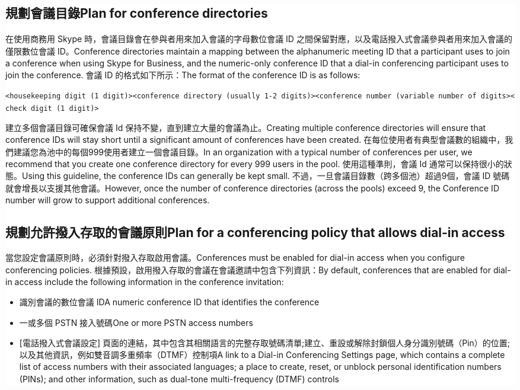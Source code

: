 ## <a name="plan-for-conference-directories"></a><span data-ttu-id="f08f8-161">規劃會議目錄</span><span class="sxs-lookup"><span data-stu-id="f08f8-161">Plan for conference directories</span></span>

<span data-ttu-id="f08f8-162">在使用商務用 Skype 時，會議目錄會在參與者用來加入會議的字母數位會議 ID 之間保留對應，以及電話撥入式會議參與者用來加入會議的僅限數位會議 ID。</span><span class="sxs-lookup"><span data-stu-id="f08f8-162">Conference directories maintain a mapping between the alphanumeric meeting ID that a participant uses to join a conference when using Skype for Business, and the numeric-only conference ID that a dial-in conferencing participant uses to join the conference.</span></span> <span data-ttu-id="f08f8-163">會議 ID 的格式如下所示：</span><span class="sxs-lookup"><span data-stu-id="f08f8-163">The format of the conference ID is as follows:</span></span>
  
```
<housekeeping digit (1 digit)><conference directory (usually 1-2 digits)><conference number (variable number of digits><check digit (1 digit)>
```

<span data-ttu-id="f08f8-164">建立多個會議目錄可確保會議 Id 保持不變，直到建立大量的會議為止。</span><span class="sxs-lookup"><span data-stu-id="f08f8-164">Creating multiple conference directories will ensure that conference IDs will stay short until a significant amount of conferences have been created.</span></span> <span data-ttu-id="f08f8-165">在每位使用者有典型會議數的組織中，我們建議您為池中的每個999使用者建立一個會議目錄。</span><span class="sxs-lookup"><span data-stu-id="f08f8-165">In an organization with a typical number of conferences per user, we recommend that you create one conference directory for every 999 users in the pool.</span></span> <span data-ttu-id="f08f8-166">使用這種準則，會議 Id 通常可以保持很小的狀態。</span><span class="sxs-lookup"><span data-stu-id="f08f8-166">Using this guideline, the conference IDs can generally be kept small.</span></span> <span data-ttu-id="f08f8-167">不過，一旦會議目錄數（跨多個池）超過9個，會議 ID 號碼就會增長以支援其他會議。</span><span class="sxs-lookup"><span data-stu-id="f08f8-167">However, once the number of conference directories (across the pools) exceed 9, the Conference ID number will grow to support additional conferences.</span></span>
  
## <a name="plan-for-a-conferencing-policy-that-allows-dial-in-access"></a><span data-ttu-id="f08f8-168">規劃允許撥入存取的會議原則</span><span class="sxs-lookup"><span data-stu-id="f08f8-168">Plan for a conferencing policy that allows dial-in access</span></span>

<span data-ttu-id="f08f8-169">當您設定會議原則時，必須針對撥入存取啟用會議。</span><span class="sxs-lookup"><span data-stu-id="f08f8-169">Conferences must be enabled for dial-in access when you configure conferencing policies.</span></span> <span data-ttu-id="f08f8-170">根據預設，啟用撥入存取的會議在會議邀請中包含下列資訊：</span><span class="sxs-lookup"><span data-stu-id="f08f8-170">By default, conferences that are enabled for dial-in access include the following information in the conference invitation:</span></span>
  
- <span data-ttu-id="f08f8-171">識別會議的數位會議 ID</span><span class="sxs-lookup"><span data-stu-id="f08f8-171">A numeric conference ID that identifies the conference</span></span>
    
- <span data-ttu-id="f08f8-172">一或多個 PSTN 接入號碼</span><span class="sxs-lookup"><span data-stu-id="f08f8-172">One or more PSTN access numbers</span></span>
    
- <span data-ttu-id="f08f8-173">[電話撥入式會議設定] 頁面的連結，其中包含其相關語言的完整存取號碼清單;建立、重設或解除封鎖個人身分識別號碼（Pin）的位置;以及其他資訊，例如雙音調多重頻率（DTMF）控制項</span><span class="sxs-lookup"><span data-stu-id="f08f8-173">A link to a Dial-in Conferencing Settings page, which contains a complete list of access numbers with their associated languages; a place to create, reset, or unblock personal identification numbers (PINs); and other information, such as dual-tone multi-frequency (DTMF) controls</span></span>
    